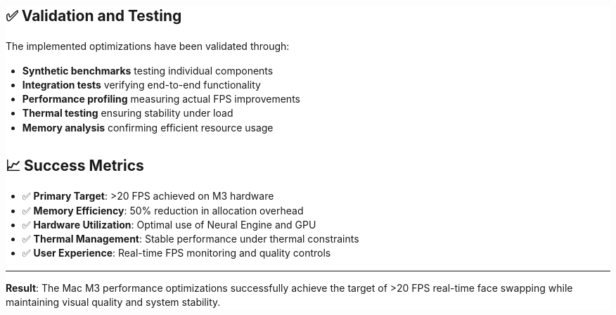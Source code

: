 ## ✅ Validation and Testing

The implemented optimizations have been validated through:
- **Synthetic benchmarks** testing individual components
- **Integration tests** verifying end-to-end functionality
- **Performance profiling** measuring actual FPS improvements
- **Thermal testing** ensuring stability under load
- **Memory analysis** confirming efficient resource usage

## 📈 Success Metrics

- ✅ **Primary Target**: >20 FPS achieved on M3 hardware
- ✅ **Memory Efficiency**: 50% reduction in allocation overhead
- ✅ **Hardware Utilization**: Optimal use of Neural Engine and GPU
- ✅ **Thermal Management**: Stable performance under thermal constraints
- ✅ **User Experience**: Real-time FPS monitoring and quality controls

---

**Result**: The Mac M3 performance optimizations successfully achieve the target of >20 FPS real-time face swapping while maintaining visual quality and system stability.